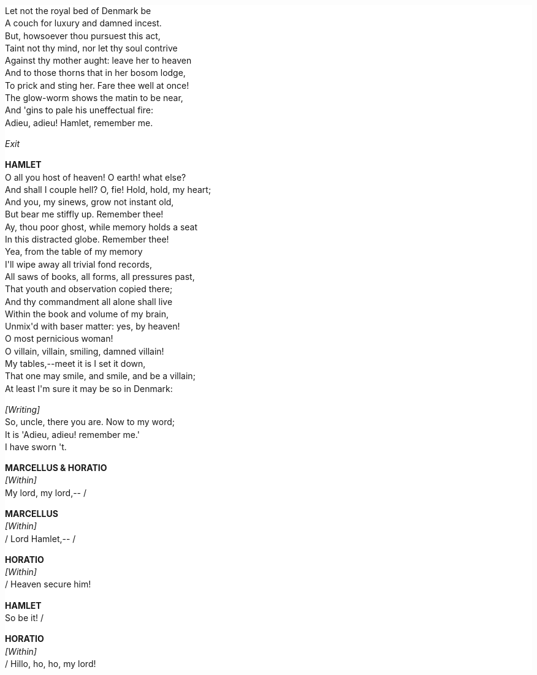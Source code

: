 Let not the royal bed of Denmark be  
A couch for luxury and damned incest.  
But, howsoever thou pursuest this act,  
Taint not thy mind, nor let thy soul contrive  
Against thy mother aught: leave her to heaven  
And to those thorns that in her bosom lodge,  
To prick and sting her. Fare thee well at once!  
The glow-worm shows the matin to be near,  
And 'gins to pale his uneffectual fire:  
Adieu, adieu! Hamlet, remember me.

*Exit*

**HAMLET**  
O all you host of heaven! O earth! what else?  
And shall I couple hell? O, fie! Hold, hold, my heart;  
And you, my sinews, grow not instant old,  
But bear me stiffly up. Remember thee!  
Ay, thou poor ghost, while memory holds a seat  
In this distracted globe. Remember thee!  
Yea, from the table of my memory  
I'll wipe away all trivial fond records,  
All saws of books, all forms, all pressures past,  
That youth and observation copied there;  
And thy commandment all alone shall live  
Within the book and volume of my brain,  
Unmix'd with baser matter: yes, by heaven!  
O most pernicious woman!  
O villain, villain, smiling, damned villain!  
My tables,--meet it is I set it down,  
That one may smile, and smile, and be a villain;  
At least I'm sure it may be so in Denmark:

*\[Writing]*  
So, uncle, there you are. Now to my word;  
It is 'Adieu, adieu! remember me.'  
I have sworn 't.

**MARCELLUS & HORATIO**  
*\[Within]*  
My lord, my lord,-- /

**MARCELLUS**  
*\[Within]*  
/ Lord Hamlet,-- /

**HORATIO**  
*\[Within]*  
/ Heaven secure him!

**HAMLET**  
So be it! /

**HORATIO**  
*\[Within]*  
/ Hillo, ho, ho, my lord!
